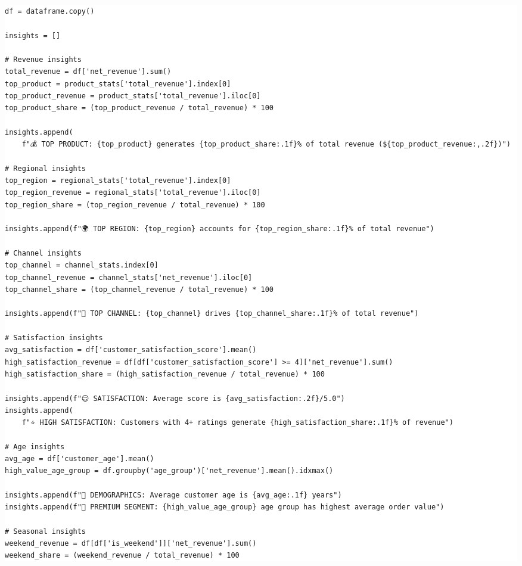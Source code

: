     df = dataframe.copy()

    insights = []

    # Revenue insights
    total_revenue = df['net_revenue'].sum()
    top_product = product_stats['total_revenue'].index[0]
    top_product_revenue = product_stats['total_revenue'].iloc[0]
    top_product_share = (top_product_revenue / total_revenue) * 100

    insights.append(
        f"💰 TOP PRODUCT: {top_product} generates {top_product_share:.1f}% of total revenue (${top_product_revenue:,.2f})")

    # Regional insights
    top_region = regional_stats['total_revenue'].index[0]
    top_region_revenue = regional_stats['total_revenue'].iloc[0]
    top_region_share = (top_region_revenue / total_revenue) * 100

    insights.append(f"🌍 TOP REGION: {top_region} accounts for {top_region_share:.1f}% of total revenue")

    # Channel insights
    top_channel = channel_stats.index[0]
    top_channel_revenue = channel_stats['net_revenue'].iloc[0]
    top_channel_share = (top_channel_revenue / total_revenue) * 100

    insights.append(f"📱 TOP CHANNEL: {top_channel} drives {top_channel_share:.1f}% of total revenue")

    # Satisfaction insights
    avg_satisfaction = df['customer_satisfaction_score'].mean()
    high_satisfaction_revenue = df[df['customer_satisfaction_score'] >= 4]['net_revenue'].sum()
    high_satisfaction_share = (high_satisfaction_revenue / total_revenue) * 100

    insights.append(f"😊 SATISFACTION: Average score is {avg_satisfaction:.2f}/5.0")
    insights.append(
        f"⭐ HIGH SATISFACTION: Customers with 4+ ratings generate {high_satisfaction_share:.1f}% of revenue")

    # Age insights
    avg_age = df['customer_age'].mean()
    high_value_age_group = df.groupby('age_group')['net_revenue'].mean().idxmax()

    insights.append(f"👥 DEMOGRAPHICS: Average customer age is {avg_age:.1f} years")
    insights.append(f"💎 PREMIUM SEGMENT: {high_value_age_group} age group has highest average order value")

    # Seasonal insights
    weekend_revenue = df[df['is_weekend']]['net_revenue'].sum()
    weekend_share = (weekend_revenue / total_revenue) * 100
